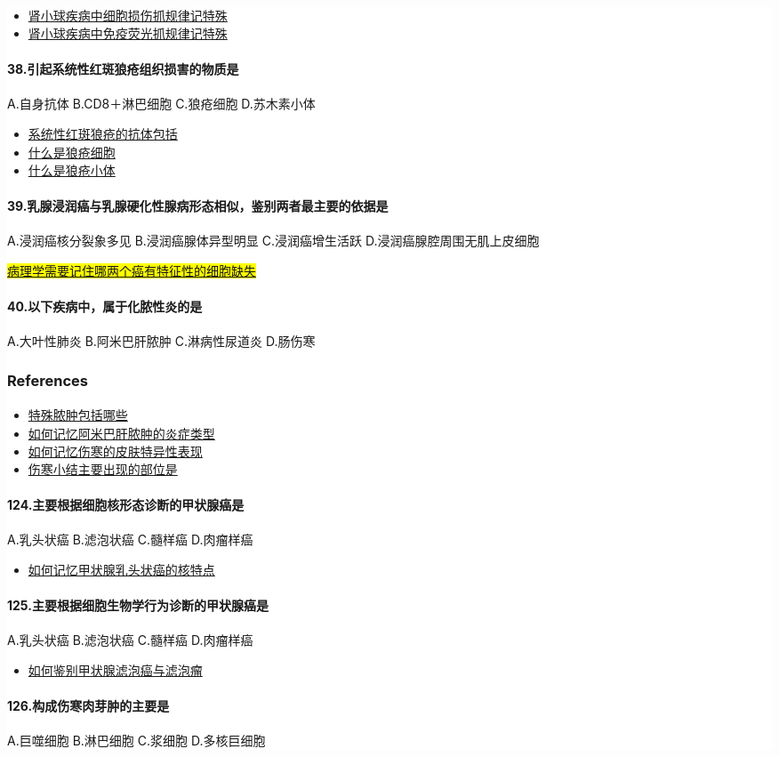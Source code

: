 -  [肾小球疾病中细胞损伤抓规律记特殊](/肾小球疾病中细胞损伤抓规律记特殊)
-  [肾小球疾病中免疫荧光抓规律记特殊](/肾小球疾病中免疫荧光抓规律记特殊)


#### 38.引起系统性红斑狼疮组织损害的物质是
A.自身抗体
B.CD8＋淋巴细胞
C.狼疮细胞
D.苏木素小体

-  [系统性红斑狼疮的抗体包括](/系统性红斑狼疮的抗体包括)
-  [什么是狼疮细胞](/什么是狼疮细胞)
-  [什么是狼疮小体](/什么是狼疮小体)

#### 39.乳腺浸润癌与乳腺硬化性腺病形态相似，鉴别两者最主要的依据是
A.浸润癌核分裂象多见
B.浸润癌腺体异型明显
C.浸润癌增生活跃
D.浸润癌腺腔周围无肌上皮细胞

<mark>[病理学需要记住哪两个癌有特征性的细胞缺失](/病理学需要记住哪两个癌有特征性的细胞缺失)</mark>

#### 40.以下疾病中，属于化脓性炎的是
A.大叶性肺炎
B.阿米巴肝脓肿
C.淋病性尿道炎
D.肠伤寒
### References
-  [特殊脓肿包括哪些](/特殊脓肿包括哪些)
-  [如何记忆阿米巴肝脓肿的炎症类型](/如何记忆阿米巴肝脓肿的炎症类型)
-  [如何记忆伤寒的皮肤特异性表现](/如何记忆伤寒的皮肤特异性表现)
-  [伤寒小结主要出现的部位是](/伤寒小结主要出现的部位是)

#### 124.主要根据细胞核形态诊断的甲状腺癌是
A.乳头状癌
B.滤泡状癌
C.髓样癌
D.肉瘤样癌
-  [如何记忆甲状腺乳头状癌的核特点](/如何记忆甲状腺乳头状癌的核特点)

#### 125.主要根据细胞生物学行为诊断的甲状腺癌是
A.乳头状癌
B.滤泡状癌
C.髓样癌
D.肉瘤样癌

-  [如何鉴别甲状腺滤泡癌与滤泡瘤](/如何鉴别甲状腺滤泡癌与滤泡瘤)

#### 126.构成伤寒肉芽肿的主要是
A.巨噬细胞
B.淋巴细胞
C.浆细胞
D.多核巨细胞
